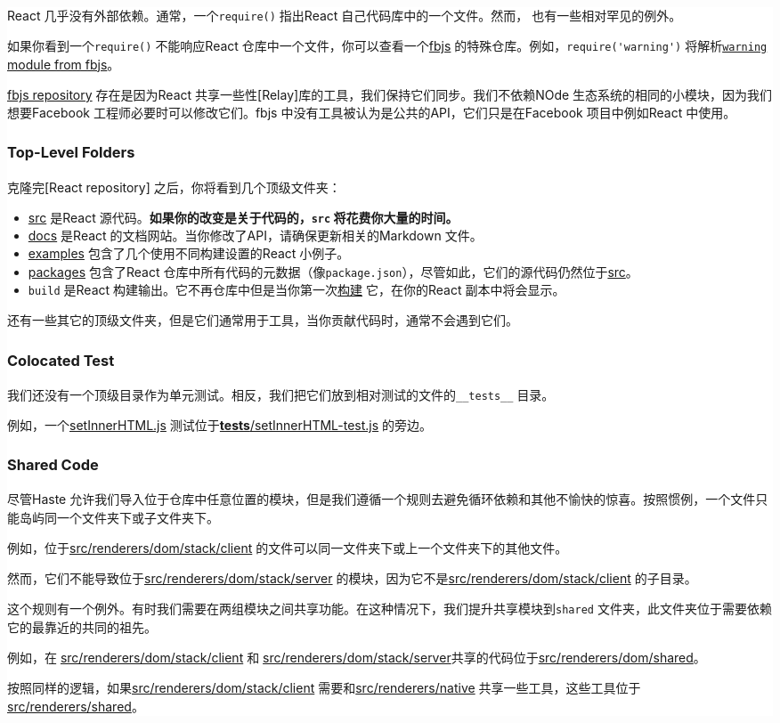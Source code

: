 React 几乎没有外部依赖。通常，一个`require()` 指出React 自己代码库中的一个文件。然而， 也有一些相对罕见的例外。

如果你看到一个`require()` 不能响应React 仓库中一个文件，你可以查看一个[fbjs](https://github.com/facebook/fbjs) 的特殊仓库。例如，`require('warning')` 将解析[`warning` module from fbjs](https://github.com/facebook/fbjs/blob/df9047fec0bbd1e64635ae369c045975777cba7c/packages/fbjs/src/__forks__/warning.js)。

[fbjs repository](https://github.com/facebook/fbjs) 存在是因为React 共享一些性[Relay]库的工具，我们保持它们同步。我们不依赖NOde 生态系统的相同的小模块，因为我们想要Facebook 工程师必要时可以修改它们。fbjs 中没有工具被认为是公共的API，它们只是在Facebook 项目中例如React 中使用。


### Top-Level Folders

克隆完[React repository] 之后，你将看到几个顶级文件夹：

* [src](https://github.com/facebook/react/tree/master/src) 是React 源代码。**如果你的改变是关于代码的，`src` 将花费你大量的时间。**
* [docs](https://github.com/facebook/react/tree/master/docs) 是React 的文档网站。当你修改了API，请确保更新相关的Markdown 文件。
* [examples](https://github.com/facebook/react/tree/master/examples) 包含了几个使用不同构建设置的React 小例子。
* [packages](https://github.com/facebook/react/tree/master/packages) 包含了React 仓库中所有代码的元数据（像`package.json`），尽管如此，它们的源代码仍然位于[src](https://github.com/facebook/react/tree/master/src)。
* `build` 是React 构建输出。它不再仓库中但是当你第一次[构建](https://facebook.github.io/react/contributing/how-to-contribute.html#development-workflow) 它，在你的React 副本中将会显示。

还有一些其它的顶级文件夹，但是它们通常用于工具，当你贡献代码时，通常不会遇到它们。

### Colocated Test

我们还没有一个顶级目录作为单元测试。相反，我们把它们放到相对测试的文件的`__tests__` 目录。

例如，一个[setInnerHTML.js](https://github.com/facebook/react/blob/87724bd87506325fcaf2648c70fc1f43411a87be/src/renderers/dom/client/utils/setInnerHTML.js) 测试位于[__tests__/setInnerHTML-test.js](https://github.com/facebook/react/blob/87724bd87506325fcaf2648c70fc1f43411a87be/src/renderers/dom/client/utils/__tests__/setInnerHTML-test.js) 的旁边。


### Shared Code

尽管Haste 允许我们导入位于仓库中任意位置的模块，但是我们遵循一个规则去避免循环依赖和其他不愉快的惊喜。按照惯例，一个文件只能岛屿同一个文件夹下或子文件夹下。

例如，位于[src/renderers/dom/stack/client](https://github.com/facebook/react/blob/f53854424b33692907234fe7a1f80b888fd80751/src/renderers/dom/stack/client) 的文件可以同一文件夹下或上一个文件夹下的其他文件。

然而，它们不能导致位于[src/renderers/dom/stack/server](https://github.com/facebook/react/blob/f53854424b33692907234fe7a1f80b888fd80751/src/renderers/dom/stack/server) 的模块，因为它不是[src/renderers/dom/stack/client](https://github.com/facebook/react/blob/f53854424b33692907234fe7a1f80b888fd80751/src/renderers/dom/stack/client) 的子目录。

这个规则有一个例外。有时我们需要在两组模块之间共享功能。在这种情况下，我们提升共享模块到`shared` 文件夹，此文件夹位于需要依赖它的最靠近的共同的祖先。

例如，在 [src/renderers/dom/stack/client](https://github.com/facebook/react/blob/f53854424b33692907234fe7a1f80b888fd80751/src/renderers/dom/stack/client) 和 [src/renderers/dom/stack/server](https://github.com/facebook/react/blob/f53854424b33692907234fe7a1f80b888fd80751/src/renderers/dom/stack/server)共享的代码位于[src/renderers/dom/shared](https://github.com/facebook/react/blob/f53854424b33692907234fe7a1f80b888fd80751/src/renderers/dom/shared)。

按照同样的逻辑，如果[src/renderers/dom/stack/client](https://github.com/facebook/react/blob/f53854424b33692907234fe7a1f80b888fd80751/src/renderers/dom/stack/client) 需要和[src/renderers/native](https://github.com/facebook/react/blob/f53854424b33692907234fe7a1f80b888fd80751/src/renderers/native) 共享一些工具，这些工具位于[src/renderers/shared](https://github.com/facebook/react/blob/f53854424b33692907234fe7a1f80b888fd80751/src/renderers/shared)。
